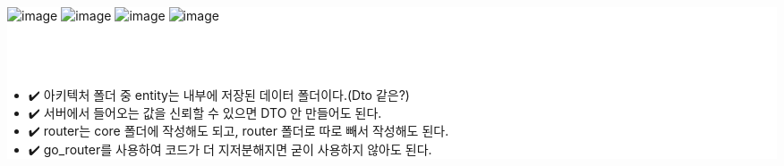 <img width="431" alt="image" src="https://github.com/NalaJang/TIL/assets/73895803/9b2cb81e-014d-4e6d-9352-e2c50f2acf7d">
<img width="600" alt="image" src="https://github.com/NalaJang/TIL/assets/73895803/6dc5cc91-10ed-4787-8234-a4414aba1a53">
<img width="350" alt="image" src="https://github.com/NalaJang/TIL/assets/73895803/50356462-3d69-4b73-bec2-fbc1d1097aab">
<img width="600" alt="image" src="https://github.com/NalaJang/TIL/assets/73895803/855e16f2-2606-4bf8-9ee2-6f6f580e5c70">

<br></br>

* ✔️ 아키텍처 폴더 중 entity는 내부에 저장된 데이터 폴더이다.(Dto 같은?)
* ✔️ 서버에서 들어오는 값을 신뢰할 수 있으면 DTO 안 만들어도 된다.
* ✔️ router는 core 폴더에 작성해도 되고, router 폴더로 따로 빼서 작성해도 된다.
* ✔️ go_router를 사용하여 코드가 더 지저분해지면 굳이 사용하지 않아도 된다.
